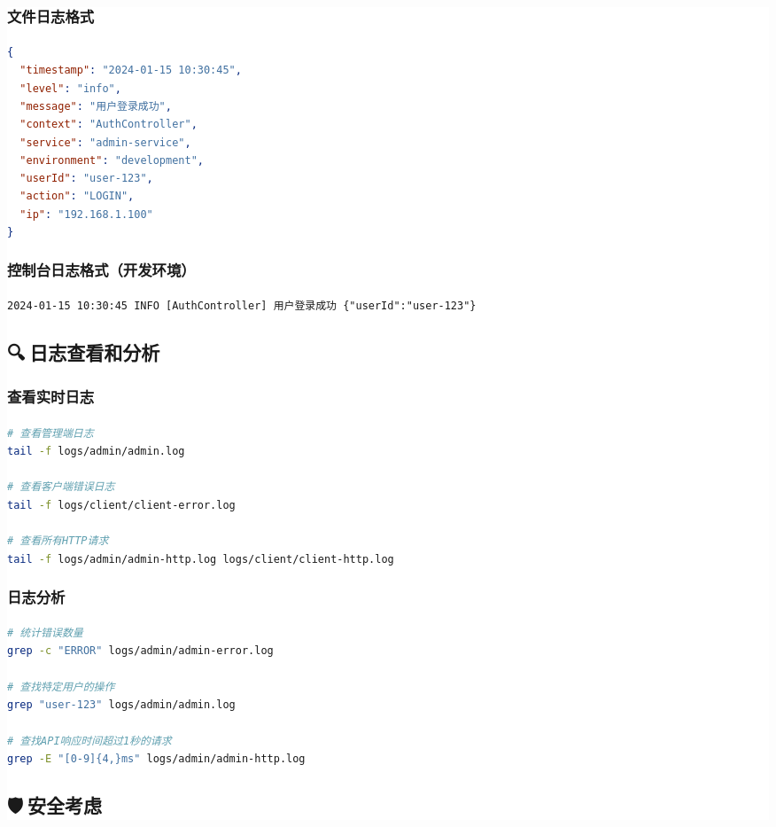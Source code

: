 ### 文件日志格式

```json
{
  "timestamp": "2024-01-15 10:30:45",
  "level": "info",
  "message": "用户登录成功",
  "context": "AuthController",
  "service": "admin-service",
  "environment": "development",
  "userId": "user-123",
  "action": "LOGIN",
  "ip": "192.168.1.100"
}
```

### 控制台日志格式（开发环境）

```
2024-01-15 10:30:45 INFO [AuthController] 用户登录成功 {"userId":"user-123"}
```

## 🔍 日志查看和分析

### 查看实时日志

```bash
# 查看管理端日志
tail -f logs/admin/admin.log

# 查看客户端错误日志
tail -f logs/client/client-error.log

# 查看所有HTTP请求
tail -f logs/admin/admin-http.log logs/client/client-http.log
```

### 日志分析

```bash
# 统计错误数量
grep -c "ERROR" logs/admin/admin-error.log

# 查找特定用户的操作
grep "user-123" logs/admin/admin.log

# 查找API响应时间超过1秒的请求
grep -E "[0-9]{4,}ms" logs/admin/admin-http.log
```

## 🛡️ 安全考虑

